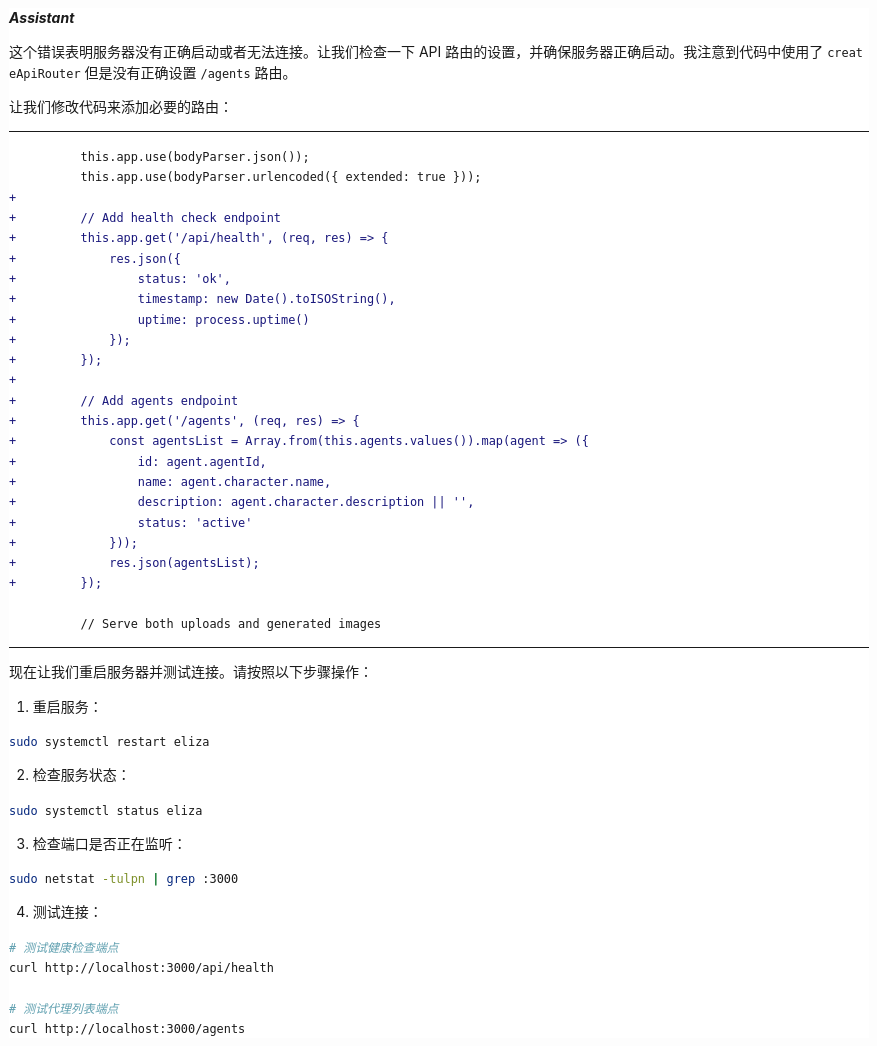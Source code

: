 
_**Assistant**_

这个错误表明服务器没有正确启动或者无法连接。让我们检查一下 API 路由的设置，并确保服务器正确启动。我注意到代码中使用了 `createApiRouter` 但是没有正确设置 `/agents` 路由。

让我们修改代码来添加必要的路由：

---

```diff
          this.app.use(bodyParser.json());
          this.app.use(bodyParser.urlencoded({ extended: true }));
+ 
+         // Add health check endpoint
+         this.app.get('/api/health', (req, res) => {
+             res.json({
+                 status: 'ok',
+                 timestamp: new Date().toISOString(),
+                 uptime: process.uptime()
+             });
+         });
+ 
+         // Add agents endpoint
+         this.app.get('/agents', (req, res) => {
+             const agentsList = Array.from(this.agents.values()).map(agent => ({
+                 id: agent.agentId,
+                 name: agent.character.name,
+                 description: agent.character.description || '',
+                 status: 'active'
+             }));
+             res.json(agentsList);
+         });
  
          // Serve both uploads and generated images
```

---

现在让我们重启服务器并测试连接。请按照以下步骤操作：

1. 重启服务：
```bash
sudo systemctl restart eliza
```

2. 检查服务状态：
```bash
sudo systemctl status eliza
```

3. 检查端口是否正在监听：
```bash
sudo netstat -tulpn | grep :3000
```

4. 测试连接：
```bash
# 测试健康检查端点
curl http://localhost:3000/api/health

# 测试代理列表端点
curl http://localhost:3000/agents
```
